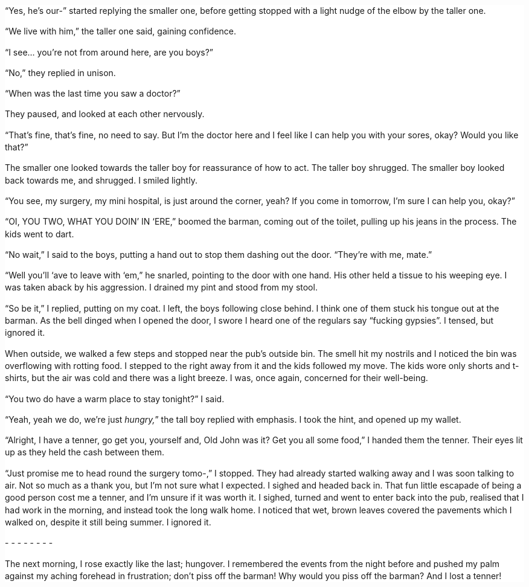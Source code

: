 “Yes, he’s our-” started replying the smaller one, before getting stopped with a light nudge of the elbow by the taller one.

“We live with him,” the taller one said, gaining confidence.

“I see… you’re not from around here, are you boys?”

“No,” they replied in unison.

“When was the last time you saw a doctor?”

They paused, and looked at each other nervously.

“That’s fine, that’s fine, no need to say. But I’m the doctor here and I feel like I can help you with your sores, okay? Would you like that?”

The smaller one looked towards the taller boy for reassurance of how to act. The taller boy shrugged. The smaller boy looked back towards me, and shrugged. I smiled lightly.

“You see, my surgery, my mini hospital, is just around the corner, yeah? If you come in tomorrow, I’m sure I can help you, okay?”

“OI, YOU TWO, WHAT YOU DOIN’ IN ‘ERE,” boomed the barman, coming out of the toilet, pulling up his jeans in the process. The kids went to dart.

“No wait,” I said to the boys, putting a hand out to stop them dashing out the door. “They’re with me, mate.”

“Well you’ll ‘ave to leave with ‘em,” he snarled, pointing to the door with one hand. His other held a tissue to his weeping eye. I was taken aback by his aggression. I drained my pint and stood from my stool.

“So be it,” I replied, putting on my coat. I left, the boys following close behind. I think one of them stuck his tongue out at the barman. As the bell dinged when I opened the door, I swore I heard one of the regulars say “fucking gypsies”. I tensed, but ignored it.

When outside, we walked a few steps and stopped near the pub’s outside bin. The smell hit my nostrils and I noticed the bin was overflowing with rotting food. I stepped to the right away from it and the kids followed my move. The kids wore only shorts and t-shirts, but the air was cold and there was a light breeze. I was, once again, concerned for their well-being.

“You two do have a warm place to stay tonight?” I said.

“Yeah, yeah we do, we’re just *hungry,*” the tall boy replied with emphasis. I took the hint, and opened up my wallet.

“Alright, I have a tenner, go get you, yourself and, Old John was it? Get you all some food,” I handed them the tenner. Their eyes lit up as they held the cash between them.

“Just promise me to head round the surgery tomo-,” I stopped. They had already started walking away and I was soon talking to air. Not so much as a thank you, but I’m not sure what I expected. I sighed and headed back in. That fun little escapade of being a good person cost me a tenner, and I’m unsure if it was worth it. I sighed, turned and went to enter back into the pub, realised that I had work in the morning, and instead took the long walk home. I noticed that wet, brown leaves covered the pavements which I walked on, despite it still being summer. I ignored it.

\- - - - - - - -

The next morning, I rose exactly like the last; hungover. I remembered the events from the night before and pushed my palm against my aching forehead in frustration; don’t piss off the barman! Why would you piss off the barman? And I lost a tenner!
